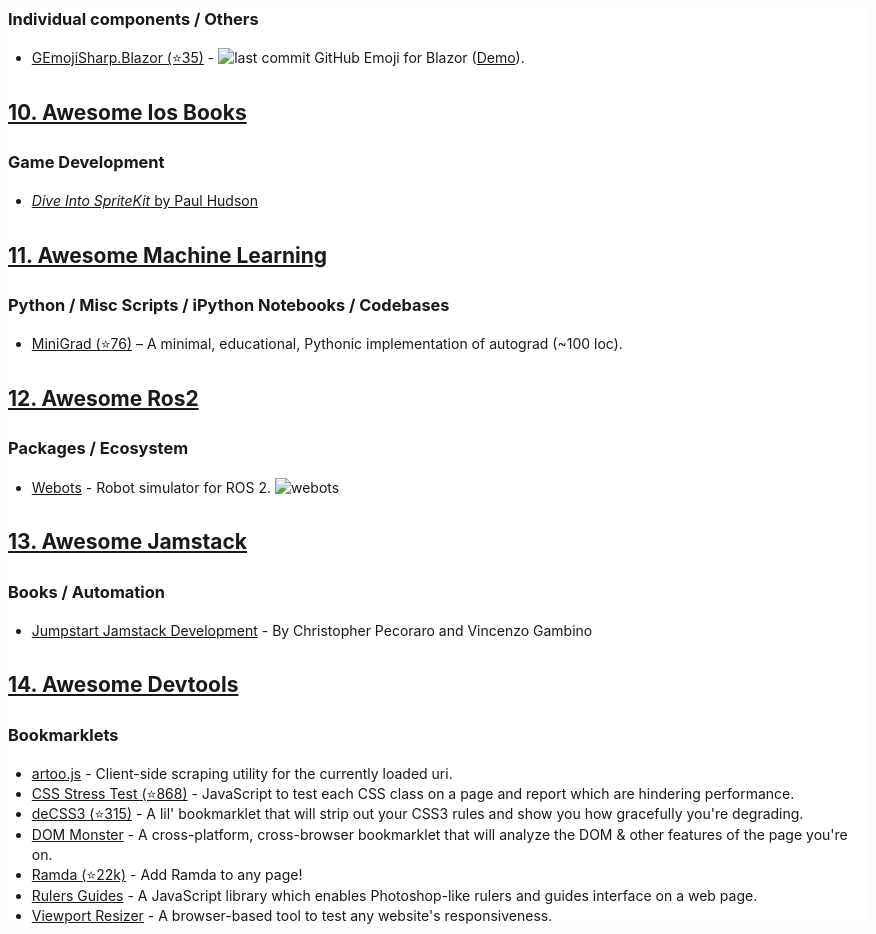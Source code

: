 ### Individual components / Others

*   [GEmojiSharp.Blazor (⭐35)](https://github.com/hlaueriksson/GEmojiSharp) - ![last commit](https://img.shields.io/github/last-commit/hlaueriksson/GEmojiSharp?style=flat-square\&cacheSeconds=86400) GitHub Emoji for Blazor ([Demo](https://hlaueriksson.github.io/GEmojiSharp/)).

## [10. Awesome Ios Books](/content/bystritskiy/awesome-ios-books/README.md)

### Game Development

*   [*Dive Into SpriteKit* by Paul Hudson](https://www.hackingwithswift.com/store/dive-into-spritekit)

## [11. Awesome Machine Learning](/content/josephmisiti/awesome-machine-learning/README.md)

### Python / Misc Scripts / iPython Notebooks / Codebases

*   [MiniGrad (⭐76)](https://github.com/kennysong/minigrad) – A minimal, educational, Pythonic implementation of autograd (\~100 loc).

## [12. Awesome Ros2](/content/fkromer/awesome-ros2/README.md)

### Packages / Ecosystem

*   [Webots](https://cyberbotics.com) - Robot simulator for ROS 2. ![webots](https://img.shields.io/github/stars/cyberbotics/webots.svg)

## [13. Awesome Jamstack](/content/automata/awesome-jamstack/README.md)

### Books / Automation

*   [Jumpstart Jamstack Development](https://www.packtpub.com/web-development/jumpstart-jamstack-development) - By Christopher Pecoraro and Vincenzo Gambino

## [14. Awesome Devtools](/content/moimikey/awesome-devtools/README.md)

### Bookmarklets

*   [artoo.js](https://medialab.github.io/artoo/) - Client-side scraping utility for the currently loaded uri.
*   [CSS Stress Test (⭐868)](https://github.com/andyedinborough/stress-css) - JavaScript to test each CSS class on a page and report which are hindering performance.
*   [deCSS3 (⭐315)](https://github.com/davatron5000/deCSS3/) - A lil' bookmarklet that will strip out your CSS3 rules and show you how gracefully you're degrading.
*   [DOM Monster](http://mir.aculo.us/dom-monster/) - A cross-platform, cross-browser bookmarklet that will analyze the DOM & other features of the page you're on.
*   [Ramda (⭐22k)](https://github.com/ramda/ramda/blob/master/BOOKMARKLET.md) - Add Ramda to any page!
*   [Rulers Guides](http://mark-rolich.github.io/RulersGuides.js/) - A JavaScript library which enables Photoshop-like rulers and guides interface on a web page.
*   [Viewport Resizer](http://lab.maltewassermann.com/viewport-resizer/) - A browser-based tool to test any website's responsiveness.
